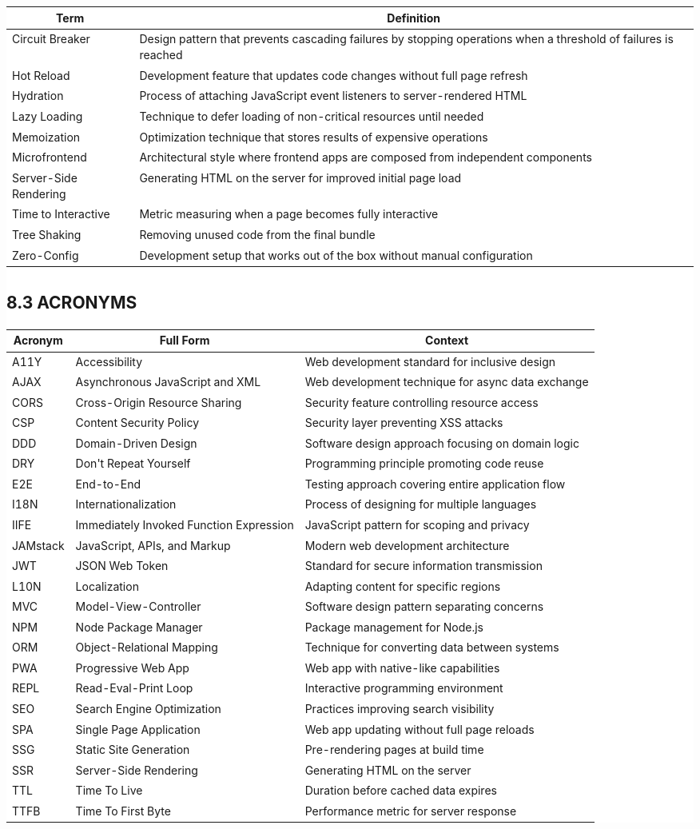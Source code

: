 | Term | Definition |
|------|------------|
| Circuit Breaker | Design pattern that prevents cascading failures by stopping operations when a threshold of failures is reached |
| Hot Reload | Development feature that updates code changes without full page refresh |
| Hydration | Process of attaching JavaScript event listeners to server-rendered HTML |
| Lazy Loading | Technique to defer loading of non-critical resources until needed |
| Memoization | Optimization technique that stores results of expensive operations |
| Microfrontend | Architectural style where frontend apps are composed from independent components |
| Server-Side Rendering | Generating HTML on the server for improved initial page load |
| Time to Interactive | Metric measuring when a page becomes fully interactive |
| Tree Shaking | Removing unused code from the final bundle |
| Zero-Config | Development setup that works out of the box without manual configuration |

## 8.3 ACRONYMS

| Acronym | Full Form | Context |
|---------|-----------|---------|
| A11Y | Accessibility | Web development standard for inclusive design |
| AJAX | Asynchronous JavaScript and XML | Web development technique for async data exchange |
| CORS | Cross-Origin Resource Sharing | Security feature controlling resource access |
| CSP | Content Security Policy | Security layer preventing XSS attacks |
| DDD | Domain-Driven Design | Software design approach focusing on domain logic |
| DRY | Don't Repeat Yourself | Programming principle promoting code reuse |
| E2E | End-to-End | Testing approach covering entire application flow |
| I18N | Internationalization | Process of designing for multiple languages |
| IIFE | Immediately Invoked Function Expression | JavaScript pattern for scoping and privacy |
| JAMstack | JavaScript, APIs, and Markup | Modern web development architecture |
| JWT | JSON Web Token | Standard for secure information transmission |
| L10N | Localization | Adapting content for specific regions |
| MVC | Model-View-Controller | Software design pattern separating concerns |
| NPM | Node Package Manager | Package management for Node.js |
| ORM | Object-Relational Mapping | Technique for converting data between systems |
| PWA | Progressive Web App | Web app with native-like capabilities |
| REPL | Read-Eval-Print Loop | Interactive programming environment |
| SEO | Search Engine Optimization | Practices improving search visibility |
| SPA | Single Page Application | Web app updating without full page reloads |
| SSG | Static Site Generation | Pre-rendering pages at build time |
| SSR | Server-Side Rendering | Generating HTML on the server |
| TTL | Time To Live | Duration before cached data expires |
| TTFB | Time To First Byte | Performance metric for server response |